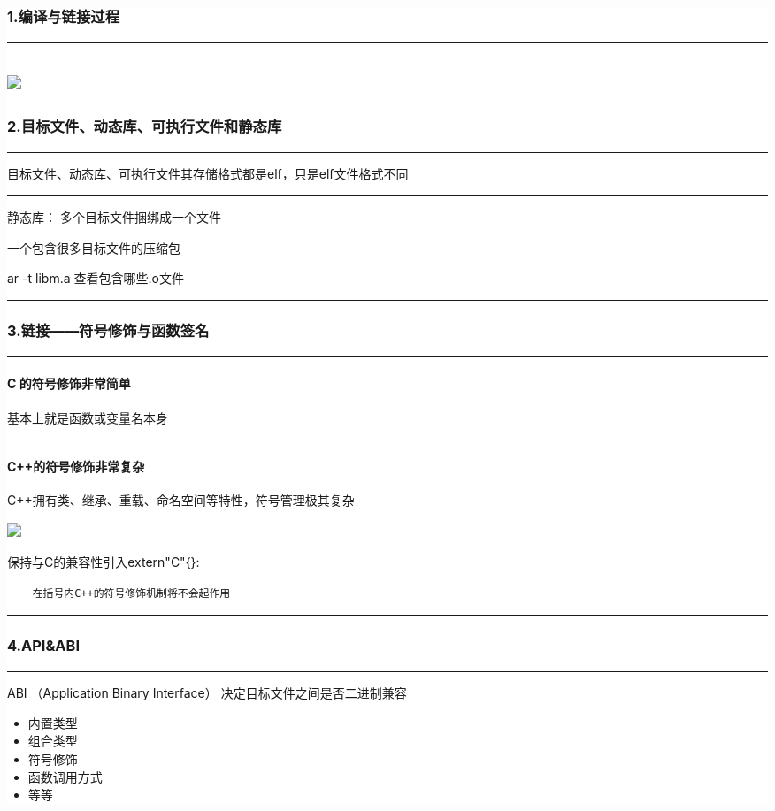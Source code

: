 ### 1.编译与链接过程
-------------------
![](https://buaa007.oss-cn-beijing.aliyuncs.com/images%E7%BC%96%E8%AF%91%E4%B8%8E%E9%93%BE%E6%8E%A5.png)
---
### 2.目标文件、动态库、可执行文件和静态库
-------------------
目标文件、动态库、可执行文件其存储格式都是elf，只是elf文件格式不同

----------------
静态库：
多个目标文件捆绑成一个文件

一个包含很多目标文件的压缩包

ar -t libm.a 查看包含哪些.o文件

---
### 3.链接——符号修饰与函数签名
--------------
#### C 的符号修饰非常简单
基本上就是函数或变量名本身

-------------
#### C++的符号修饰非常复杂
C++拥有类、继承、重载、命名空间等特性，符号管理极其复杂

![](https://buaa007.oss-cn-beijing.aliyuncs.com/imagesc.png)

保持与C的兼容性引入extern"C"{}:

		在括号内C++的符号修饰机制将不会起作用

---
### 4.API&ABI
------
ABI （Application Binary Interface）
决定目标文件之间是否二进制兼容
- 内置类型
- 组合类型
- 符号修饰
- 函数调用方式
- 等等
